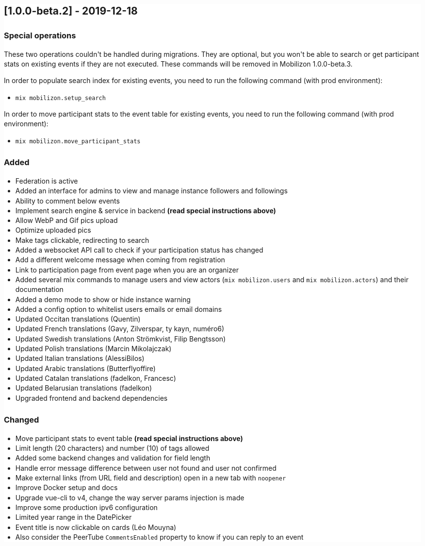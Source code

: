 ## [1.0.0-beta.2] - 2019-12-18

### Special operations

These two operations couldn't be handled during migrations.
They are optional, but you won't be able to search or get participant stats on existing events if they are not executed.
These commands will be removed in Mobilizon 1.0.0-beta.3.

In order to populate search index for existing events, you need to run the following command (with prod environment):

- `mix mobilizon.setup_search`

In order to move participant stats to the event table for existing events, you need to run the following command (with prod environment):

- `mix mobilizon.move_participant_stats`

### Added

- Federation is active
- Added an interface for admins to view and manage instance followers and followings
- Ability to comment below events
- Implement search engine & service in backend **(read special instructions above)**
- Allow WebP and Gif pics upload
- Optimize uploaded pics
- Make tags clickable, redirecting to search
- Added a websocket API call to check if your participation status has changed
- Add a different welcome message when coming from registration
- Link to participation page from event page when you are an organizer
- Added several mix commands to manage users and view actors (`mix mobilizon.users` and `mix mobilizon.actors`) and their documentation
- Added a demo mode to show or hide instance warning
- Added a config option to whitelist users emails or email domains
- Updated Occitan translations (Quentin)
- Updated French translations (Gavy, Zilverspar, ty kayn, numéro6)
- Updated Swedish translations (Anton Strömkvist, Filip Bengtsson)
- Updated Polish translations (Marcin Mikolajczak)
- Updated Italian translations (AlessiBilos)
- Updated Arabic translations (Butterflyoffire)
- Updated Catalan translations (fadelkon, Francesc)
- Updated Belarusian translations (fadelkon)
- Upgraded frontend and backend dependencies

### Changed

- Move participant stats to event table **(read special instructions above)**
- Limit length (20 characters) and number (10) of tags allowed
- Added some backend changes and validation for field length
- Handle error message difference between user not found and user not confirmed
- Make external links (from URL field and description) open in a new tab with `noopener`
- Improve Docker setup and docs
- Upgrade vue-cli to v4, change the way server params injection is made
- Improve some production ipv6 configuration
- Limited year range in the DatePicker
- Event title is now clickable on cards (Léo Mouyna)
- Also consider the PeerTube `CommentsEnabled` property to know if you can reply to an event
